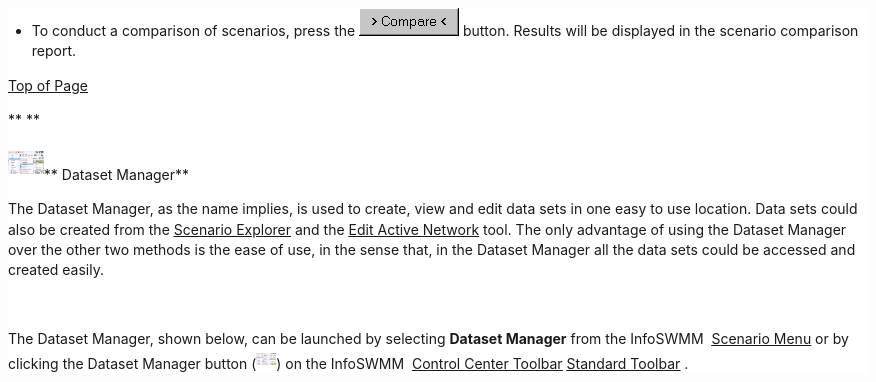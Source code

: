 - To conduct a comparison of scenarios, press the <img src="./media/image51.gif" style="width:1.04028in;height:0.29306in" /> button. Results will be displayed in the scenario comparison report.

[<u>Top of Page</u>](file:///C:\SWMM-SEWER%20Robohelp\SWMMCombined%20-%20InfoSWMM%20-%201\Creating_Using_and_Maintaining_Projects\Scenario_Management\Compare_Scenario_Data.htm)

** **

<span id="_Toc69376762" class="anchor"></span><img src="./media/image2.gif" style="width:0.37361in;height:0.37361in" />** Dataset Manager**

The Dataset Manager, as the name implies, is used to create, view and edit data sets in one easy to use location. Data sets could also be created from the [<u>Scenario Explorer</u>](file:///C:\SWMM-SEWER%20Robohelp\SWMMCombined%20-%20InfoSWMM%20-%201\Creating_Using_and_Maintaining_Projects\Scenario_Management\Scenario_Explorer.htm) and the [<u>Edit Active Network</u>](file:///C:\SWMM-SEWER%20Robohelp\SWMMCombined%20-%20InfoSWMM%20-%201\Creating_Using_and_Maintaining_Projects\Scenario_Management\Edit_Active_Scenario.htm) tool. The only advantage of using the Dataset Manager over the other two methods is the ease of use, in the sense that, in the Dataset Manager all the data sets could be accessed and created easily.

 

The Dataset Manager, shown below, can be launched by selecting **Dataset Manager** from the InfoSWMM  [<u>Scenario Menu</u>](javascript:BSSCPopup('User_Interface/Menus_and_Toolbars/Menus/Scenario_Menu.htm');) or by clicking the Dataset Manager button (<img src="./media/image2.gif" style="width:0.20694in;height:0.20694in" />) on the InfoSWMM  [<u>Control Center Toolbar</u>](javascript:BSSCPopup('User_Interface/InfoSWMM/Menus_and_Toolbars/Toolbars/Info_Toolbar_Control_Center_Toolbar.htm');) [<u>Standard Toolbar</u>](javascript:BSSCPopup('User_Interface/H2OMAPSWMM/Menus_and_Toolbars/Toolbars/H2O_Toolbar_Standard_Toolbar.htm');) .
